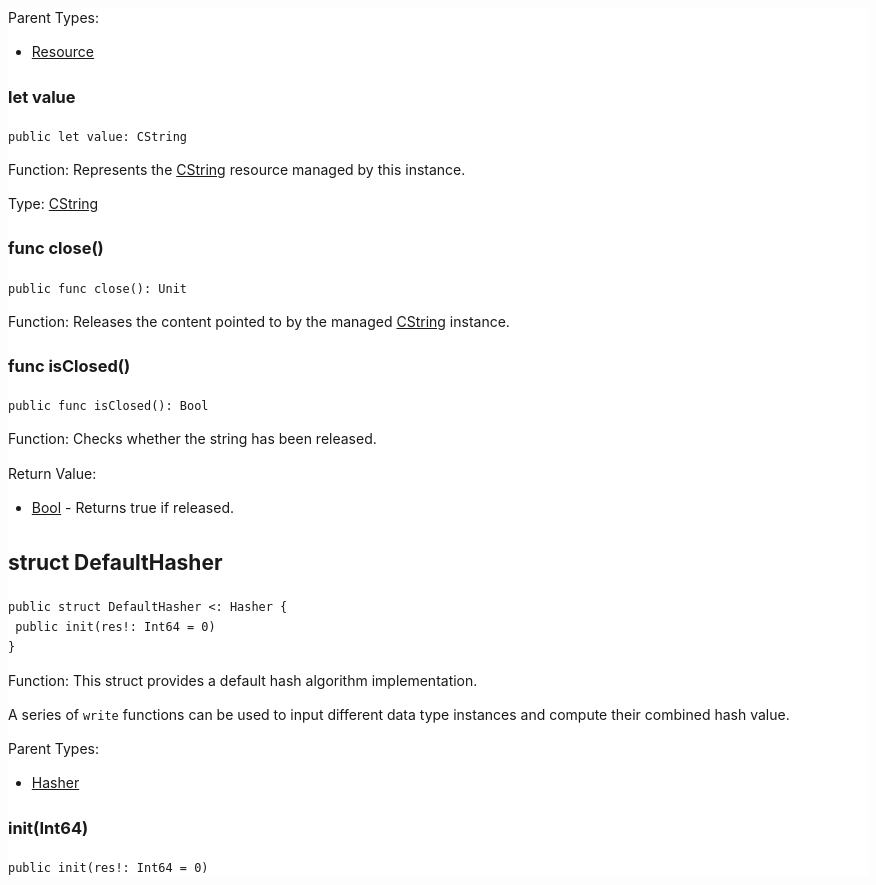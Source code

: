 Parent Types:

- [Resource](core_package_interfaces.md#interface-resource)

### let value

```cangjie
public let value: CString
```

Function: Represents the [CString](core_package_intrinsics.md#cstring) resource managed by this instance.

Type: [CString](core_package_intrinsics.md#cstring)

### func close()

```cangjie
public func close(): Unit
```

Function: Releases the content pointed to by the managed [CString](core_package_intrinsics.md#cstring) instance.

### func isClosed()

```cangjie
public func isClosed(): Bool
```

Function: Checks whether the string has been released.

Return Value:

- [Bool](core_package_intrinsics.md#bool) - Returns true if released.

## struct DefaultHasher

```cangjie
public struct DefaultHasher <: Hasher {
 public init(res!: Int64 = 0)
}
```

Function: This struct provides a default hash algorithm implementation.

A series of `write` functions can be used to input different data type instances and compute their combined hash value.

Parent Types:

- [Hasher](core_package_interfaces.md#interface-hasher)

### init(Int64)

```cangjie
public init(res!: Int64 = 0)
```
